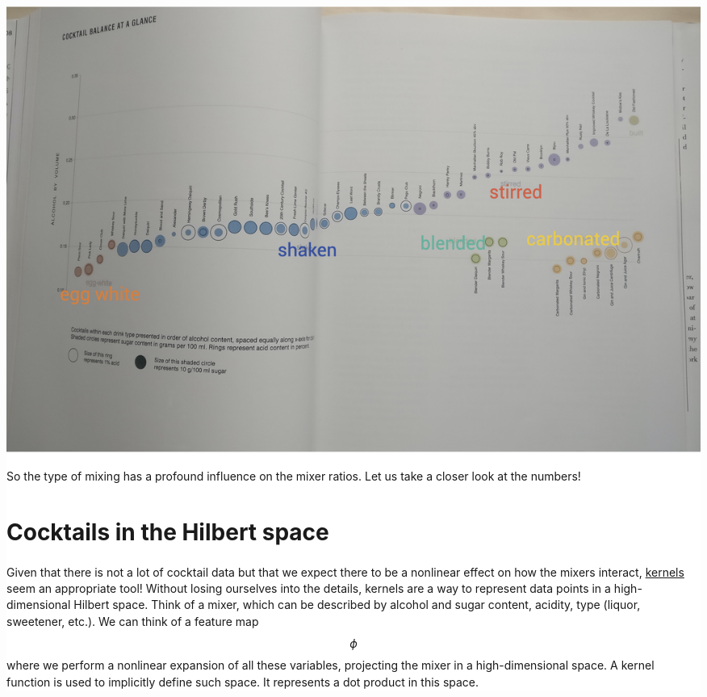 ![Balance of well-known cocktails. Image from Liquid Intelligence.](../images/2020_cocktails/balance.png)

So the type of mixing has a profound influence on the mixer ratios. Let us take a closer look at the numbers!

# Cocktails in the Hilbert space

Given that there is not a lot of cocktail data but that we expect there to be a nonlinear effect on how the mixers interact, [kernels](https://en.wikipedia.org/wiki/Kernel_method) seem an appropriate tool! Without losing ourselves into the details, kernels are a way to represent data points in a high-dimensional Hilbert space. Think of a mixer, which can be described by alcohol and sugar content, acidity, type (liquor, sweetener, etc.). We can think of a feature map $$\phi$$ where we perform a nonlinear expansion of all these variables, projecting the mixer in a high-dimensional space. A kernel function is used to implicitly define such space. It represents a dot product in this space.
